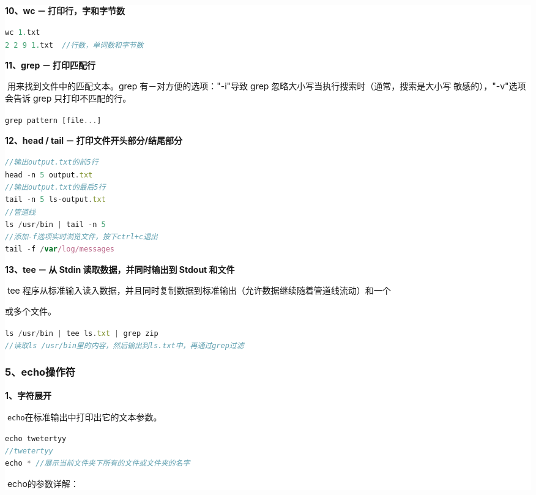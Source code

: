 **10、wc － 打印行，字和字节数**

```js
wc 1.txt 
2 2 9 1.txt  //行数，单词数和字节数

```

**11、grep － 打印匹配行**

​		用来找到文件中的匹配文本。grep 有－对方便的选项："-i"导致 grep 忽略大小写当执行搜索时（通常，搜索是大小写 敏感的），"-v"选项会告诉 grep 只打印不匹配的行。

```js
grep pattern [file...]

```

**12、head / tail － 打印文件开头部分/结尾部分**

```js
//输出output.txt的前5行
head -n 5 output.txt 
//输出output.txt的最后5行
tail -n 5 ls-output.txt 
//管道线
ls /usr/bin | tail -n 5 
//添加-f选项实时浏览文件，按下ctrl+c退出
tail -f /var/log/messages 

```

**13、tee － 从 Stdin 读取数据，并同时输出到 Stdout 和文件**

​		tee 程序从标准输入读入数据，并且同时复制数据到标准输出（允许数据继续随着管道线流动）和一个

或多个文件。

```js
ls /usr/bin | tee ls.txt | grep zip 
//读取ls /usr/bin里的内容，然后输出到ls.txt中，再通过grep过滤

```



### 5、echo操作符

**1、字符展开**

​		`echo`在标准输出中打印出它的文本参数。

```js
echo twetertyy
//twetertyy
echo * //展示当前文件夹下所有的文件或文件夹的名字

```

​		echo的参数详解：
